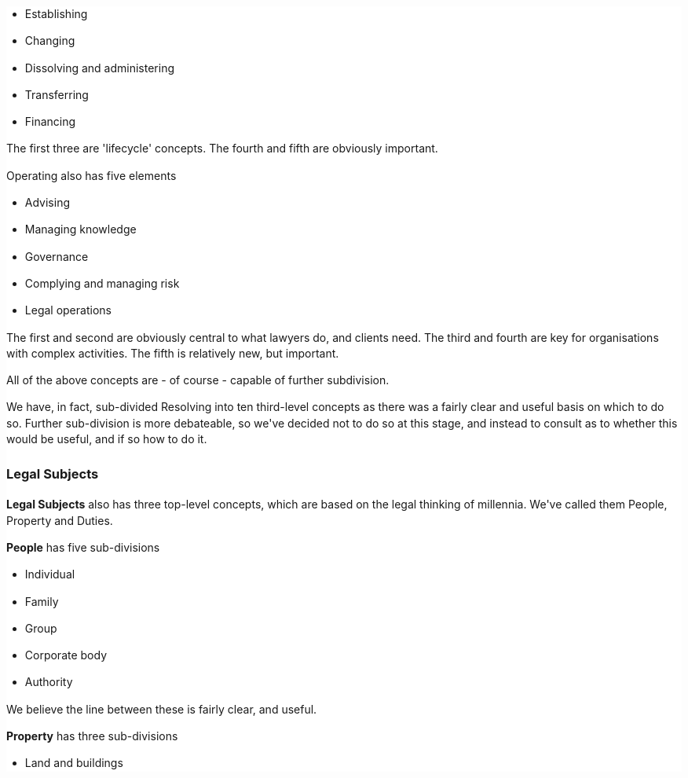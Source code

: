 -   Establishing

-   Changing

-   Dissolving and administering

-   Transferring

-   Financing

The first three are 'lifecycle' concepts. The fourth and fifth are
obviously important.

Operating also has five elements

-   Advising

-   Managing knowledge

-   Governance

-   Complying and managing risk

-   Legal operations

The first and second are obviously central to what lawyers do, and
clients need. The third and fourth are key for organisations with
complex activities. The fifth is relatively new, but important.

All of the above concepts are - of course - capable of further
subdivision.

We have, in fact, sub-divided Resolving into ten third-level concepts as
there was a fairly clear and useful basis on which to do so. Further
sub-division is more debateable, so we've decided not to do so at this
stage, and instead to consult as to whether this would be useful, and if
so how to do it.

### Legal Subjects

**Legal Subjects** also has three top-level concepts, which are based on
the legal thinking of millennia. We've called them People, Property and
Duties.

**People** has five sub-divisions

-   Individual

-   Family

-   Group

-   Corporate body

-   Authority

We believe the line between these is fairly clear, and useful.

**Property** has three sub-divisions

-   Land and buildings
